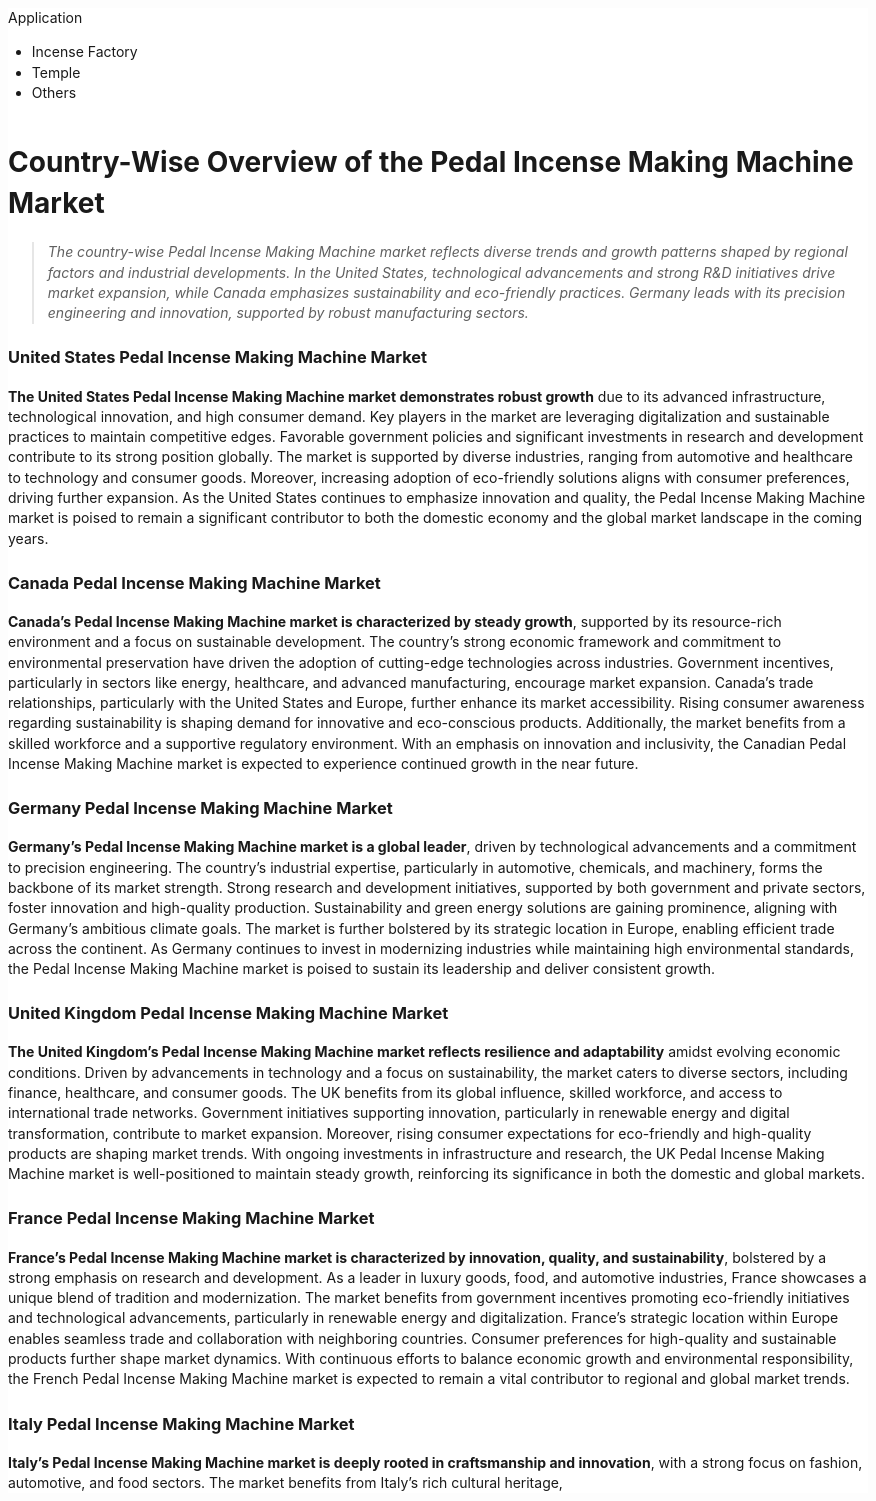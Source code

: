 Application</h3><ul><li>Incense Factory</li><li>Temple</li><li>Others</li></ul><h1><span class="">Country-Wise Overview of the Pedal Incense Making Machine Market<br /></span></h1><blockquote><p><em><span class="">The country-wise Pedal Incense Making Machine market reflects diverse trends and growth patterns shaped by regional factors and industrial developments. In the United States, technological advancements and strong R&amp;D initiatives drive market expansion, while Canada emphasizes sustainability and eco-friendly practices. Germany leads with its precision engineering and innovation, supported by robust manufacturing sectors.</span></em></p></blockquote><h3><strong>United States Pedal Incense Making Machine Market</strong></h3><p><strong>The United States Pedal Incense Making Machine market demonstrates robust growth</strong> due to its advanced infrastructure, technological innovation, and high consumer demand. Key players in the market are leveraging digitalization and sustainable practices to maintain competitive edges. Favorable government policies and significant investments in research and development contribute to its strong position globally. The market is supported by diverse industries, ranging from automotive and healthcare to technology and consumer goods. Moreover, increasing adoption of eco-friendly solutions aligns with consumer preferences, driving further expansion. As the United States continues to emphasize innovation and quality, the Pedal Incense Making Machine market is poised to remain a significant contributor to both the domestic economy and the global market landscape in the coming years.</p><h3><strong>Canada Pedal Incense Making Machine Market</strong></h3><p><strong>Canada&rsquo;s Pedal Incense Making Machine market is characterized by steady growth</strong>, supported by its resource-rich environment and a focus on sustainable development. The country&rsquo;s strong economic framework and commitment to environmental preservation have driven the adoption of cutting-edge technologies across industries. Government incentives, particularly in sectors like energy, healthcare, and advanced manufacturing, encourage market expansion. Canada&rsquo;s trade relationships, particularly with the United States and Europe, further enhance its market accessibility. Rising consumer awareness regarding sustainability is shaping demand for innovative and eco-conscious products. Additionally, the market benefits from a skilled workforce and a supportive regulatory environment. With an emphasis on innovation and inclusivity, the Canadian Pedal Incense Making Machine market is expected to experience continued growth in the near future.</p><h3><strong>Germany Pedal Incense Making Machine Market</strong></h3><p><strong>Germany&rsquo;s Pedal Incense Making Machine market is a global leader</strong>, driven by technological advancements and a commitment to precision engineering. The country&rsquo;s industrial expertise, particularly in automotive, chemicals, and machinery, forms the backbone of its market strength. Strong research and development initiatives, supported by both government and private sectors, foster innovation and high-quality production. Sustainability and green energy solutions are gaining prominence, aligning with Germany&rsquo;s ambitious climate goals. The market is further bolstered by its strategic location in Europe, enabling efficient trade across the continent. As Germany continues to invest in modernizing industries while maintaining high environmental standards, the Pedal Incense Making Machine market is poised to sustain its leadership and deliver consistent growth.</p><h3><strong>United Kingdom Pedal Incense Making Machine Market</strong></h3><p><strong>The United Kingdom&rsquo;s Pedal Incense Making Machine market reflects resilience and adaptability</strong> amidst evolving economic conditions. Driven by advancements in technology and a focus on sustainability, the market caters to diverse sectors, including finance, healthcare, and consumer goods. The UK benefits from its global influence, skilled workforce, and access to international trade networks. Government initiatives supporting innovation, particularly in renewable energy and digital transformation, contribute to market expansion. Moreover, rising consumer expectations for eco-friendly and high-quality products are shaping market trends. With ongoing investments in infrastructure and research, the UK Pedal Incense Making Machine market is well-positioned to maintain steady growth, reinforcing its significance in both the domestic and global markets.</p><h3><strong>France Pedal Incense Making Machine Market</strong></h3><p><strong>France&rsquo;s Pedal Incense Making Machine market is characterized by innovation, quality, and sustainability</strong>, bolstered by a strong emphasis on research and development. As a leader in luxury goods, food, and automotive industries, France showcases a unique blend of tradition and modernization. The market benefits from government incentives promoting eco-friendly initiatives and technological advancements, particularly in renewable energy and digitalization. France&rsquo;s strategic location within Europe enables seamless trade and collaboration with neighboring countries. Consumer preferences for high-quality and sustainable products further shape market dynamics. With continuous efforts to balance economic growth and environmental responsibility, the French Pedal Incense Making Machine market is expected to remain a vital contributor to regional and global market trends.</p><h3><strong>Italy Pedal Incense Making Machine Market</strong></h3><p><strong>Italy&rsquo;s Pedal Incense Making Machine market is deeply rooted in craftsmanship and innovation</strong>, with a strong focus on fashion, automotive, and food sectors. The market benefits from Italy&rsquo;s rich cultural heritage,